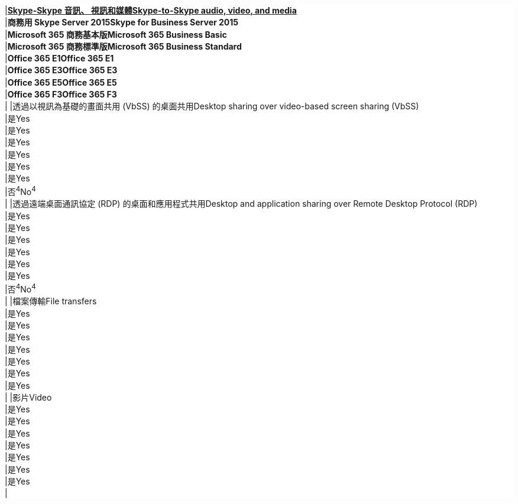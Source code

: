 |<span data-ttu-id="4a0b3-292">**[Skype-Skype 音訊、 視訊和媒體](skype-for-business-online-features.md#skype-to-skype-audio-video-and-media)**</span><span class="sxs-lookup"><span data-stu-id="4a0b3-292">**[Skype-to-Skype audio, video, and media](skype-for-business-online-features.md#skype-to-skype-audio-video-and-media)**</span></span> <br/> |<span data-ttu-id="4a0b3-293">**商務用 Skype Server 2015**</span><span class="sxs-lookup"><span data-stu-id="4a0b3-293">**Skype for Business Server 2015**</span></span> <br/> |<span data-ttu-id="4a0b3-294">**Microsoft 365 商務基本版**</span><span class="sxs-lookup"><span data-stu-id="4a0b3-294">**Microsoft 365 Business Basic**</span></span> <br/> |<span data-ttu-id="4a0b3-295">**Microsoft 365 商務標準版**</span><span class="sxs-lookup"><span data-stu-id="4a0b3-295">**Microsoft 365 Business Standard**</span></span> <br/> |<span data-ttu-id="4a0b3-296">**Office 365 E1**</span><span class="sxs-lookup"><span data-stu-id="4a0b3-296">**Office 365 E1**</span></span> <br/> |<span data-ttu-id="4a0b3-297">**Office 365 E3**</span><span class="sxs-lookup"><span data-stu-id="4a0b3-297">**Office 365 E3**</span></span> <br/> |<span data-ttu-id="4a0b3-298">**Office 365 E5**</span><span class="sxs-lookup"><span data-stu-id="4a0b3-298">**Office 365 E5**</span></span> <br/> |<span data-ttu-id="4a0b3-299">**Office 365 F3**</span><span class="sxs-lookup"><span data-stu-id="4a0b3-299">**Office 365 F3**</span></span> <br/> |
|<span data-ttu-id="4a0b3-300">透過以視訊為基礎的畫面共用 (VbSS) 的桌面共用</span><span class="sxs-lookup"><span data-stu-id="4a0b3-300">Desktop sharing over video-based screen sharing (VbSS)</span></span>  <br/> |<span data-ttu-id="4a0b3-301">是</span><span class="sxs-lookup"><span data-stu-id="4a0b3-301">Yes</span></span>  <br/> |<span data-ttu-id="4a0b3-302">是</span><span class="sxs-lookup"><span data-stu-id="4a0b3-302">Yes</span></span>  <br/> |<span data-ttu-id="4a0b3-303">是</span><span class="sxs-lookup"><span data-stu-id="4a0b3-303">Yes</span></span>  <br/> |<span data-ttu-id="4a0b3-304">是</span><span class="sxs-lookup"><span data-stu-id="4a0b3-304">Yes</span></span>  <br/> |<span data-ttu-id="4a0b3-305">是</span><span class="sxs-lookup"><span data-stu-id="4a0b3-305">Yes</span></span>  <br/> |<span data-ttu-id="4a0b3-306">是</span><span class="sxs-lookup"><span data-stu-id="4a0b3-306">Yes</span></span>  <br/> |<span data-ttu-id="4a0b3-307">否<sup>4</sup></span><span class="sxs-lookup"><span data-stu-id="4a0b3-307">No<sup>4</sup></span></span> <br/> |
|<span data-ttu-id="4a0b3-308">透過遠端桌面通訊協定 (RDP) 的桌面和應用程式共用</span><span class="sxs-lookup"><span data-stu-id="4a0b3-308">Desktop and application sharing over Remote Desktop Protocol (RDP)</span></span>  <br/> |<span data-ttu-id="4a0b3-309">是</span><span class="sxs-lookup"><span data-stu-id="4a0b3-309">Yes</span></span>  <br/> |<span data-ttu-id="4a0b3-310">是</span><span class="sxs-lookup"><span data-stu-id="4a0b3-310">Yes</span></span>  <br/> |<span data-ttu-id="4a0b3-311">是</span><span class="sxs-lookup"><span data-stu-id="4a0b3-311">Yes</span></span>  <br/> |<span data-ttu-id="4a0b3-312">是</span><span class="sxs-lookup"><span data-stu-id="4a0b3-312">Yes</span></span>  <br/> |<span data-ttu-id="4a0b3-313">是</span><span class="sxs-lookup"><span data-stu-id="4a0b3-313">Yes</span></span>  <br/> |<span data-ttu-id="4a0b3-314">是</span><span class="sxs-lookup"><span data-stu-id="4a0b3-314">Yes</span></span>  <br/> |<span data-ttu-id="4a0b3-315">否<sup>4</sup></span><span class="sxs-lookup"><span data-stu-id="4a0b3-315">No<sup>4</sup></span></span> <br/> |
|<span data-ttu-id="4a0b3-316">檔案傳輸</span><span class="sxs-lookup"><span data-stu-id="4a0b3-316">File transfers</span></span>  <br/> |<span data-ttu-id="4a0b3-317">是</span><span class="sxs-lookup"><span data-stu-id="4a0b3-317">Yes</span></span>  <br/> |<span data-ttu-id="4a0b3-318">是</span><span class="sxs-lookup"><span data-stu-id="4a0b3-318">Yes</span></span>  <br/> |<span data-ttu-id="4a0b3-319">是</span><span class="sxs-lookup"><span data-stu-id="4a0b3-319">Yes</span></span>  <br/> |<span data-ttu-id="4a0b3-320">是</span><span class="sxs-lookup"><span data-stu-id="4a0b3-320">Yes</span></span>  <br/> |<span data-ttu-id="4a0b3-321">是</span><span class="sxs-lookup"><span data-stu-id="4a0b3-321">Yes</span></span>  <br/> |<span data-ttu-id="4a0b3-322">是</span><span class="sxs-lookup"><span data-stu-id="4a0b3-322">Yes</span></span>  <br/> |<span data-ttu-id="4a0b3-323">是</span><span class="sxs-lookup"><span data-stu-id="4a0b3-323">Yes</span></span>  <br/> |
|<span data-ttu-id="4a0b3-324">影片</span><span class="sxs-lookup"><span data-stu-id="4a0b3-324">Video</span></span>  <br/> |<span data-ttu-id="4a0b3-325">是</span><span class="sxs-lookup"><span data-stu-id="4a0b3-325">Yes</span></span>  <br/> |<span data-ttu-id="4a0b3-326">是</span><span class="sxs-lookup"><span data-stu-id="4a0b3-326">Yes</span></span>  <br/> |<span data-ttu-id="4a0b3-327">是</span><span class="sxs-lookup"><span data-stu-id="4a0b3-327">Yes</span></span>  <br/> |<span data-ttu-id="4a0b3-328">是</span><span class="sxs-lookup"><span data-stu-id="4a0b3-328">Yes</span></span>  <br/> |<span data-ttu-id="4a0b3-329">是</span><span class="sxs-lookup"><span data-stu-id="4a0b3-329">Yes</span></span>  <br/> |<span data-ttu-id="4a0b3-330">是</span><span class="sxs-lookup"><span data-stu-id="4a0b3-330">Yes</span></span>  <br/> |<span data-ttu-id="4a0b3-331">是</span><span class="sxs-lookup"><span data-stu-id="4a0b3-331">Yes</span></span>  <br/> |